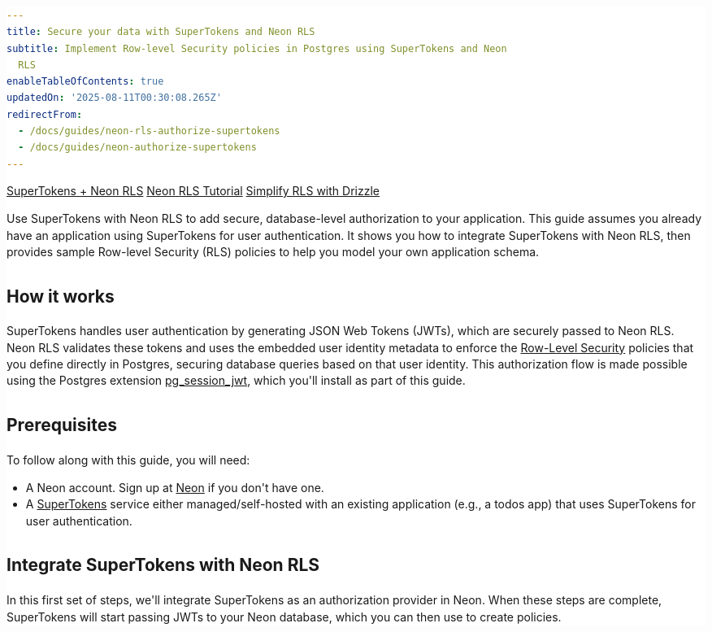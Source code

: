 ```yaml
---
title: Secure your data with SuperTokens and Neon RLS
subtitle: Implement Row-level Security policies in Postgres using SuperTokens and Neon
  RLS
enableTableOfContents: true
updatedOn: '2025-08-11T00:30:08.265Z'
redirectFrom:
  - /docs/guides/neon-rls-authorize-supertokens
  - /docs/guides/neon-authorize-supertokens
---
```


<InfoBlock>
<DocsList title="Sample project" theme="repo">
  <a href="https://github.com/neondatabase-labs/supertokens-nestjs-solidjs-drizzle-neon-rls">SuperTokens + Neon RLS</a>
</DocsList>

<DocsList title="Related docs" theme="docs">
  <a href="/docs/guides/neon-rls-tutorial">Neon RLS Tutorial</a>
  <a href="/docs/guides/rls-drizzle">Simplify RLS with Drizzle</a>
</DocsList>
</InfoBlock>

<NeonRLSDeprecation />

Use SuperTokens with Neon RLS to add secure, database-level authorization to your application. This guide assumes you already have an application using SuperTokens for user authentication. It shows you how to integrate SuperTokens with Neon RLS, then provides sample Row-level Security (RLS) policies to help you model your own application schema.

## How it works

SuperTokens handles user authentication by generating JSON Web Tokens (JWTs), which are securely passed to Neon RLS. Neon RLS validates these tokens and uses the embedded user identity metadata to enforce the [Row-Level Security](/postgresql/postgresql-administration/postgresql-row-level-security) policies that you define directly in Postgres, securing database queries based on that user identity. This authorization flow is made possible using the Postgres extension [pg_session_jwt](https://github.com/neondatabase/pg_session_jwt), which you'll install as part of this guide.

## Prerequisites

To follow along with this guide, you will need:

- A Neon account. Sign up at [Neon](https://neon.tech) if you don't have one.
- A [SuperTokens](https://www.supertokens.com) service either managed/self-hosted with an existing application (e.g., a todos app) that uses SuperTokens for user authentication.

## Integrate SuperTokens with Neon RLS

In this first set of steps, we'll integrate SuperTokens as an authorization provider in Neon. When these steps are complete, SuperTokens will start passing JWTs to your Neon database, which you can then use to create policies.
